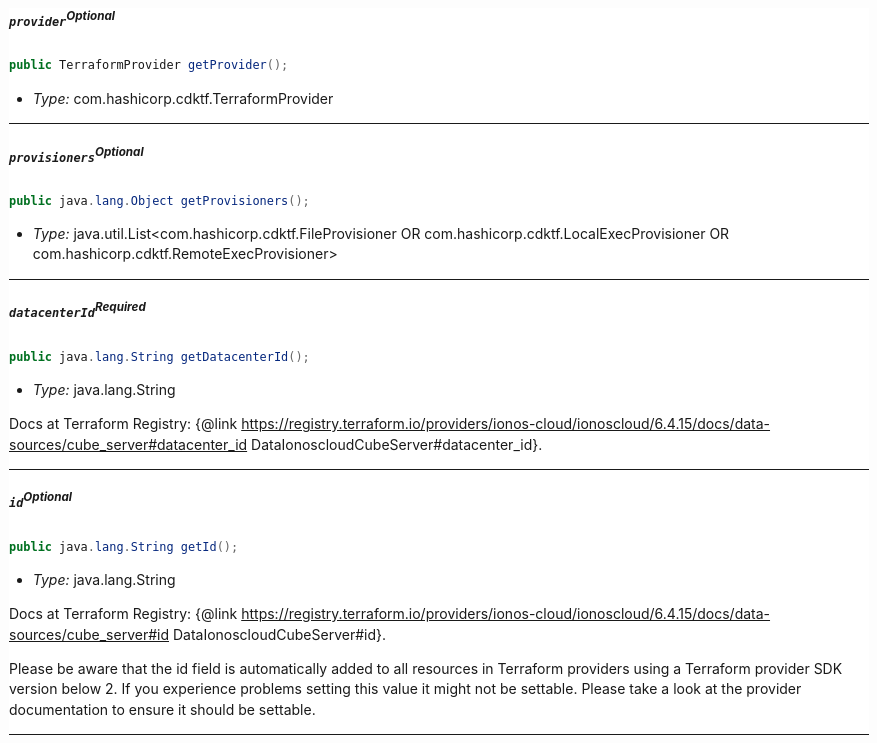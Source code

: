 
##### `provider`<sup>Optional</sup> <a name="provider" id="@cdktf/provider-ionoscloud.dataIonoscloudCubeServer.DataIonoscloudCubeServerConfig.property.provider"></a>

```java
public TerraformProvider getProvider();
```

- *Type:* com.hashicorp.cdktf.TerraformProvider

---

##### `provisioners`<sup>Optional</sup> <a name="provisioners" id="@cdktf/provider-ionoscloud.dataIonoscloudCubeServer.DataIonoscloudCubeServerConfig.property.provisioners"></a>

```java
public java.lang.Object getProvisioners();
```

- *Type:* java.util.List<com.hashicorp.cdktf.FileProvisioner OR com.hashicorp.cdktf.LocalExecProvisioner OR com.hashicorp.cdktf.RemoteExecProvisioner>

---

##### `datacenterId`<sup>Required</sup> <a name="datacenterId" id="@cdktf/provider-ionoscloud.dataIonoscloudCubeServer.DataIonoscloudCubeServerConfig.property.datacenterId"></a>

```java
public java.lang.String getDatacenterId();
```

- *Type:* java.lang.String

Docs at Terraform Registry: {@link https://registry.terraform.io/providers/ionos-cloud/ionoscloud/6.4.15/docs/data-sources/cube_server#datacenter_id DataIonoscloudCubeServer#datacenter_id}.

---

##### `id`<sup>Optional</sup> <a name="id" id="@cdktf/provider-ionoscloud.dataIonoscloudCubeServer.DataIonoscloudCubeServerConfig.property.id"></a>

```java
public java.lang.String getId();
```

- *Type:* java.lang.String

Docs at Terraform Registry: {@link https://registry.terraform.io/providers/ionos-cloud/ionoscloud/6.4.15/docs/data-sources/cube_server#id DataIonoscloudCubeServer#id}.

Please be aware that the id field is automatically added to all resources in Terraform providers using a Terraform provider SDK version below 2.
If you experience problems setting this value it might not be settable. Please take a look at the provider documentation to ensure it should be settable.

---